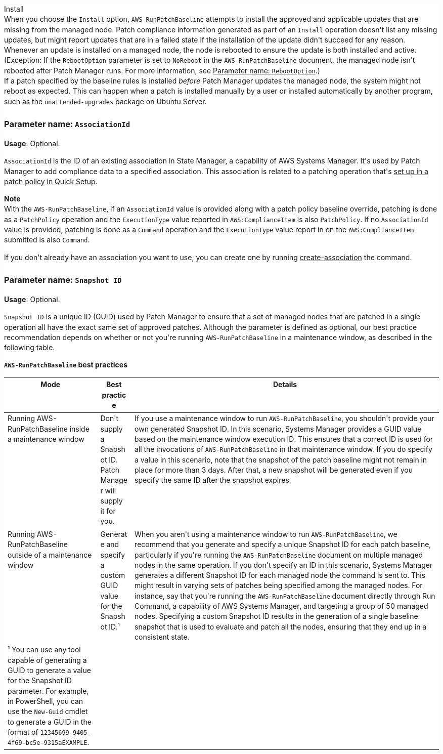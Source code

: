 Install  
When you choose the `Install` option, `AWS-RunPatchBaseline` attempts to install the approved and applicable updates that are missing from the managed node\. Patch compliance information generated as part of an `Install` operation doesn't list any missing updates, but might report updates that are in a failed state if the installation of the update didn't succeed for any reason\. Whenever an update is installed on a managed node, the node is rebooted to ensure the update is both installed and active\. \(Exception: If the `RebootOption` parameter is set to `NoReboot` in the `AWS-RunPatchBaseline` document, the managed node isn't rebooted after Patch Manager runs\. For more information, see [Parameter name: `RebootOption`](#patch-manager-aws-runpatchbaseline-parameters-norebootoption)\.\)  
If a patch specified by the baseline rules is installed *before* Patch Manager updates the managed node, the system might not reboot as expected\. This can happen when a patch is installed manually by a user or installed automatically by another program, such as the `unattended-upgrades` package on Ubuntu Server\.

### Parameter name: `AssociationId`<a name="patch-manager-aws-runpatchbaseline-parameters-association-id"></a>

**Usage**: Optional\.

`AssociationId` is the ID of an existing association in State Manager, a capability of AWS Systems Manager\. It's used by Patch Manager to add compliance data to a specified association\. This association is related to a patching operation that's [set up in a patch policy in Quick Setup](quick-setup-patch-manager.md)\. 

**Note**  
With the `AWS-RunPatchBaseline`, if an `AssociationId` value is provided along with a patch policy baseline override, patching is done as a `PatchPolicy` operation and the `ExecutionType` value reported in `AWS:ComplianceItem` is also `PatchPolicy`\. If no `AssociationId` value is provided, patching is done as a `Command` operation and the `ExecutionType` value report in on the `AWS:ComplianceItem` submitted is also `Command`\. 

If you don't already have an association you want to use, you can create one by running [create\-association](https://docs.aws.amazon.com/cli/latest/reference/ssm/create-association.html) the command\. 

### Parameter name: `Snapshot ID`<a name="patch-manager-aws-runpatchbaseline-parameters-snapshot-id"></a>

**Usage**: Optional\.

`Snapshot ID` is a unique ID \(GUID\) used by Patch Manager to ensure that a set of managed nodes that are patched in a single operation all have the exact same set of approved patches\. Although the parameter is defined as optional, our best practice recommendation depends on whether or not you're running `AWS-RunPatchBaseline` in a maintenance window, as described in the following table\.


**`AWS-RunPatchBaseline` best practices**  

| Mode | Best practice | Details | 
| --- | --- | --- | 
| Running AWS\-RunPatchBaseline inside a maintenance window | Don't supply a Snapshot ID\. Patch Manager will supply it for you\. |  If you use a maintenance window to run `AWS-RunPatchBaseline`, you shouldn't provide your own generated Snapshot ID\. In this scenario, Systems Manager provides a GUID value based on the maintenance window execution ID\. This ensures that a correct ID is used for all the invocations of `AWS-RunPatchBaseline` in that maintenance window\.  If you do specify a value in this scenario, note that the snapshot of the patch baseline might not remain in place for more than 3 days\. After that, a new snapshot will be generated even if you specify the same ID after the snapshot expires\.   | 
| Running AWS\-RunPatchBaseline outside of a maintenance window | Generate and specify a custom GUID value for the Snapshot ID\.¹ |  When you aren't using a maintenance window to run `AWS-RunPatchBaseline`, we recommend that you generate and specify a unique Snapshot ID for each patch baseline, particularly if you're running the `AWS-RunPatchBaseline` document on multiple managed nodes in the same operation\. If you don't specify an ID in this scenario, Systems Manager generates a different Snapshot ID for each managed node the command is sent to\. This might result in varying sets of patches being specified among the managed nodes\. For instance, say that you're running the `AWS-RunPatchBaseline` document directly through Run Command, a capability of AWS Systems Manager, and targeting a group of 50 managed nodes\. Specifying a custom Snapshot ID results in the generation of a single baseline snapshot that is used to evaluate and patch all the nodes, ensuring that they end up in a consistent state\.   | 
|  ¹ You can use any tool capable of generating a GUID to generate a value for the Snapshot ID parameter\. For example, in PowerShell, you can use the `New-Guid` cmdlet to generate a GUID in the format of `12345699-9405-4f69-bc5e-9315aEXAMPLE`\.  | 

